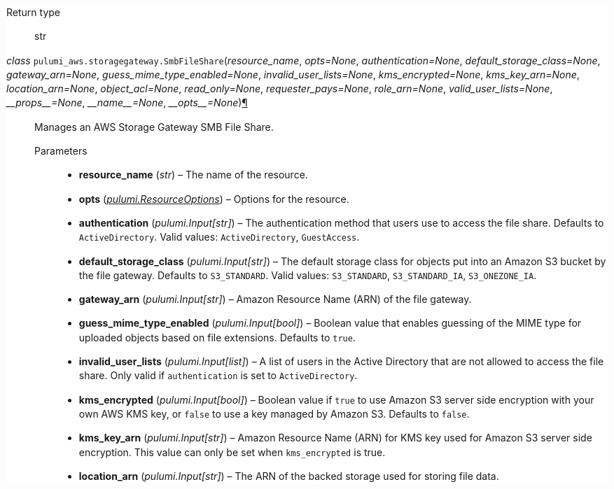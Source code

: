 </dd>
<dt class="field-odd">Return type</dt>
<dd class="field-odd"><p>str</p>
</dd>
</dl>
</dd></dl>

</dd></dl>

<dl class="class">
<dt id="pulumi_aws.storagegateway.SmbFileShare">
<em class="property">class </em><code class="sig-prename descclassname">pulumi_aws.storagegateway.</code><code class="sig-name descname">SmbFileShare</code><span class="sig-paren">(</span><em class="sig-param">resource_name</em>, <em class="sig-param">opts=None</em>, <em class="sig-param">authentication=None</em>, <em class="sig-param">default_storage_class=None</em>, <em class="sig-param">gateway_arn=None</em>, <em class="sig-param">guess_mime_type_enabled=None</em>, <em class="sig-param">invalid_user_lists=None</em>, <em class="sig-param">kms_encrypted=None</em>, <em class="sig-param">kms_key_arn=None</em>, <em class="sig-param">location_arn=None</em>, <em class="sig-param">object_acl=None</em>, <em class="sig-param">read_only=None</em>, <em class="sig-param">requester_pays=None</em>, <em class="sig-param">role_arn=None</em>, <em class="sig-param">valid_user_lists=None</em>, <em class="sig-param">__props__=None</em>, <em class="sig-param">__name__=None</em>, <em class="sig-param">__opts__=None</em><span class="sig-paren">)</span><a class="headerlink" href="#pulumi_aws.storagegateway.SmbFileShare" title="Permalink to this definition">¶</a></dt>
<dd><p>Manages an AWS Storage Gateway SMB File Share.</p>
<dl class="field-list simple">
<dt class="field-odd">Parameters</dt>
<dd class="field-odd"><ul class="simple">
<li><p><strong>resource_name</strong> (<em>str</em>) – The name of the resource.</p></li>
<li><p><strong>opts</strong> (<a class="reference internal" href="../../pulumi/#pulumi.ResourceOptions" title="pulumi.ResourceOptions"><em>pulumi.ResourceOptions</em></a>) – Options for the resource.</p></li>
<li><p><strong>authentication</strong> (<em>pulumi.Input</em><em>[</em><em>str</em><em>]</em>) – The authentication method that users use to access the file share. Defaults to <code class="docutils literal notranslate"><span class="pre">ActiveDirectory</span></code>. Valid values: <code class="docutils literal notranslate"><span class="pre">ActiveDirectory</span></code>, <code class="docutils literal notranslate"><span class="pre">GuestAccess</span></code>.</p></li>
<li><p><strong>default_storage_class</strong> (<em>pulumi.Input</em><em>[</em><em>str</em><em>]</em>) – The default storage class for objects put into an Amazon S3 bucket by the file gateway. Defaults to <code class="docutils literal notranslate"><span class="pre">S3_STANDARD</span></code>. Valid values: <code class="docutils literal notranslate"><span class="pre">S3_STANDARD</span></code>, <code class="docutils literal notranslate"><span class="pre">S3_STANDARD_IA</span></code>, <code class="docutils literal notranslate"><span class="pre">S3_ONEZONE_IA</span></code>.</p></li>
<li><p><strong>gateway_arn</strong> (<em>pulumi.Input</em><em>[</em><em>str</em><em>]</em>) – Amazon Resource Name (ARN) of the file gateway.</p></li>
<li><p><strong>guess_mime_type_enabled</strong> (<em>pulumi.Input</em><em>[</em><em>bool</em><em>]</em>) – Boolean value that enables guessing of the MIME type for uploaded objects based on file extensions. Defaults to <code class="docutils literal notranslate"><span class="pre">true</span></code>.</p></li>
<li><p><strong>invalid_user_lists</strong> (<em>pulumi.Input</em><em>[</em><em>list</em><em>]</em>) – A list of users in the Active Directory that are not allowed to access the file share. Only valid if <code class="docutils literal notranslate"><span class="pre">authentication</span></code> is set to <code class="docutils literal notranslate"><span class="pre">ActiveDirectory</span></code>.</p></li>
<li><p><strong>kms_encrypted</strong> (<em>pulumi.Input</em><em>[</em><em>bool</em><em>]</em>) – Boolean value if <code class="docutils literal notranslate"><span class="pre">true</span></code> to use Amazon S3 server side encryption with your own AWS KMS key, or <code class="docutils literal notranslate"><span class="pre">false</span></code> to use a key managed by Amazon S3. Defaults to <code class="docutils literal notranslate"><span class="pre">false</span></code>.</p></li>
<li><p><strong>kms_key_arn</strong> (<em>pulumi.Input</em><em>[</em><em>str</em><em>]</em>) – Amazon Resource Name (ARN) for KMS key used for Amazon S3 server side encryption. This value can only be set when <code class="docutils literal notranslate"><span class="pre">kms_encrypted</span></code> is true.</p></li>
<li><p><strong>location_arn</strong> (<em>pulumi.Input</em><em>[</em><em>str</em><em>]</em>) – The ARN of the backed storage used for storing file data.</p></li>